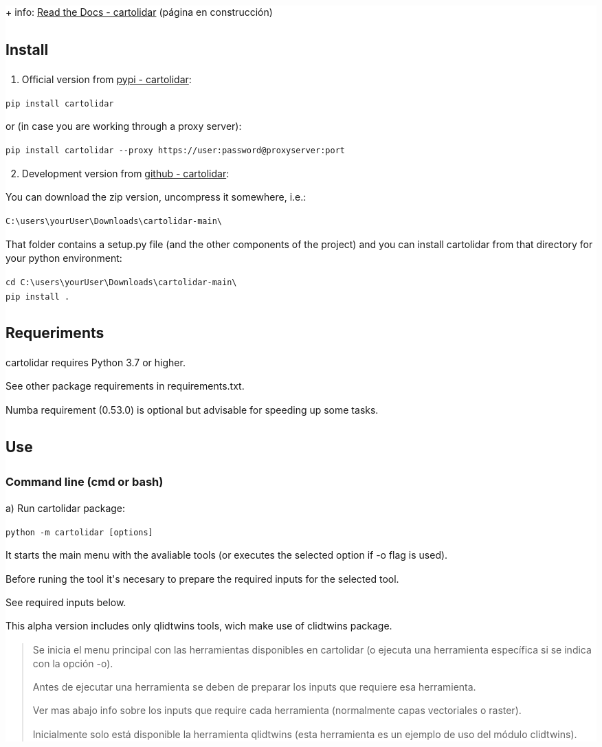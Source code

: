 
\+ info: [Read the Docs - cartolidar](http://cartolidar-docs.readthedocs.io/en/latest/)
(página en construcción)


Install
--------

1. Official version from [pypi - cartolidar](https://pypi.org/project/cartolidar/):
```
pip install cartolidar
```
or (in case you are working through a proxy server):
```
pip install cartolidar --proxy https://user:password@proxyserver:port
```

2. Development version from [github - cartolidar](https://github.com/cartolid/cartolidar):

You can download the zip version, uncompress it somewhere, i.e.:
```
C:\users\yourUser\Downloads\cartolidar-main\
```
That folder contains a setup.py file (and the other components of the project)
and you can install cartolidar from that directory for your python environment:
```
cd C:\users\yourUser\Downloads\cartolidar-main\
pip install .
```


Requeriments
----
cartolidar requires Python 3.7 or higher.

See other package requirements in requirements.txt.

Numba requirement (0.53.0) is optional but advisable for speeding up some tasks.


Use
---

### Command line (cmd or bash)
a) Run cartolidar package:
```
python -m cartolidar [options]
```
It starts the main menu with the avaliable tools (or executes the selected option if -o flag is used).

Before runing the tool it's necesary to prepare the required inputs for the selected tool.

See required inputs below.

This alpha version includes only qlidtwins tools, wich make use of clidtwins package.

>Se inicia el menu principal con las herramientas disponibles en cartolidar (o ejecuta una herramienta específica si se indica con la opción -o).
>
>Antes de ejecutar una herramienta se deben de preparar los inputs que requiere esa herramienta.
>
>Ver mas abajo info sobre los inputs que require cada herramienta (normalmente capas vectoriales o raster).
>
>Inicialmente solo está disponible la herramienta qlidtwins (esta herramienta es un ejemplo de uso del módulo clidtwins).
